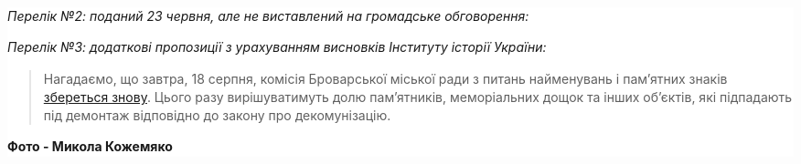 _Перелік №2: поданий 23 червня, але не виставлений на громадське обговорення:_

<iframe style="border: 1px solid #CCC; border-width: 1px; margin-bottom: 5px; max-width: 100%;" src="//www.slideshare.net/slideshow/embed_code/key/Knt4zBVNSVbK9G" width="425" height="355" frameborder="0" marginwidth="0" marginheight="0" scrolling="no" allowfullscreen="allowfullscreen"></iframe>

_Перелік №3: додаткові пропозиції з урахуванням висновків Інституту історії України:_

<iframe style="border: 1px solid #CCC; border-width: 1px; margin-bottom: 5px; max-width: 100%;" src="//www.slideshare.net/slideshow/embed_code/key/4gR0NFf2uwXOjT" width="425" height="355" frameborder="0" marginwidth="0" marginheight="0" scrolling="no" allowfullscreen="allowfullscreen"></iframe>

> Нагадаємо, що завтра, 18 серпня, комісія Броварської міської ради з питань найменувань і пам’ятних знаків [збереться знову](https://mpz.brovary.org/anons-18-serpnya-vyrishuvatymut-dolyu-komunistychnyh-pam-yatnykiv-u-brovarah/). Цього разу вирішуватимуть долю пам’ятників, меморіальних дощок та інших об’єктів, які підпадають під демонтаж відповідно до закону про декомунізацію.

**Фото - Микола Кожемяко**
